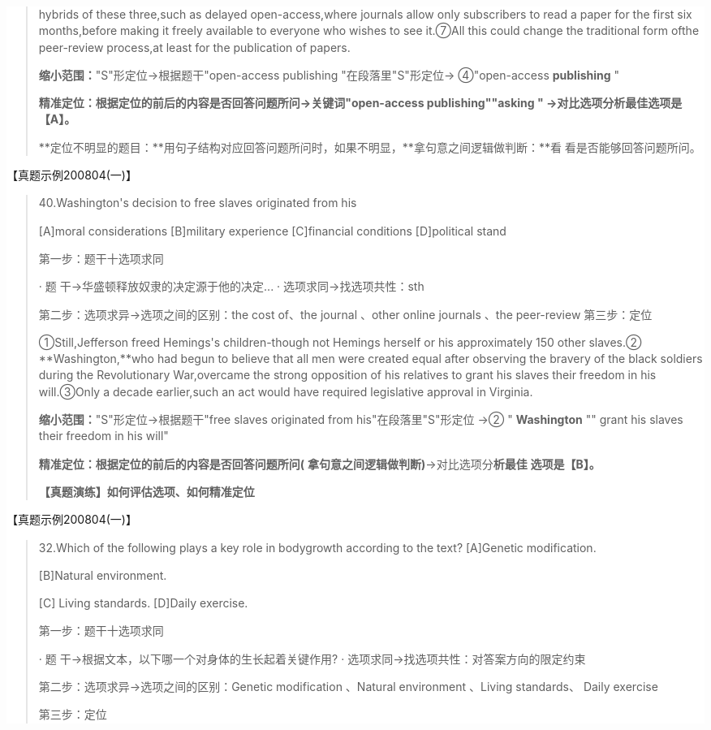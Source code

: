 > hybrids of these three,such as delayed open-access,where journals
> allow only subscribers to read a paper for the first six months,before
> making it freely available to everyone who wishes to see it.⑦All this
> could change the traditional form ofthe peer-review process,at least
> for the publication of papers.
>
> **缩小范围：**"S"形定位→根据题干"open-access publishing
> "在段落里"S"形定位→ ④"open-access **publishing** "
>
> **精准定位：**根据定位的前后的内容是否回答问题所问→关键词"open-access
> publishing""**asking** **"** →对比选项分析**最佳选项是【A】。**
>
> **定位不明显的题目：**用句子结构对应回答问题所问时，如果不明显，**拿句意之间逻辑做判断：**看
> 看是否能够回答问题所问。

【真题示例200804(一)】

> 40.Washington\'s decision to free slaves originated from his
>
> \[A\]moral considerations \[B\]military experience \[C\]financial
> conditions \[D\]political stand
>
> 第一步：题干十选项求同
>
> · 题 干→华盛顿释放奴隶的决定源于他的决定\... ·
> 选项求同→找选项共性：sth
>
> 第二步：选项求异→选项之间的区别：the cost of、the journal 、other
> online journals 、the peer-review 第三步：定位
>
> ①Still,Jefferson freed Hemings\'s children-though not Hemings herself
> or his approximately 150 other slaves.② **Washington,**who had begun
> to believe that all men were created equal after observing the bravery
> of the black soldiers during the Revolutionary War,overcame the strong
> opposition of his relatives to grant his slaves their freedom in his
> will.③Only a decade earlier,such an act would have required
> legislative approval in Virginia.
>
> **缩小范围：**"S"形定位→根据题干"free slaves originated from
> his"在段落里"S"形定位 →② " **Washington** "" grant his slaves their
> freedom in his will"
>
> **精准定位：**根据定位的前后的内容是否回答问题所问**(**
> **拿句意之间逻辑做判断)**→对比选项分**析最佳** **选项是【B】。**
>
> **【真题演练】如何评估选项、如何精准定位**

【真题示例200804(一)】

> 32.Which of the following plays a key role in bodygrowth according to
> the text? \[A\]Genetic modification.
>
> \[B\]Natural environment.
>
> \[C\] Living standards. \[D\]Daily exercise.
>
> 第一步：题干十选项求同
>
> · 题 干→根据文本，以下哪一个对身体的生长起着关键作用? ·
> 选项求同→找选项共性：对答案方向的限定约束
>
> 第二步：选项求异→选项之间的区别：Genetic modification 、Natural
> environment 、Living standards、 Daily exercise
>
> 第三步：定位